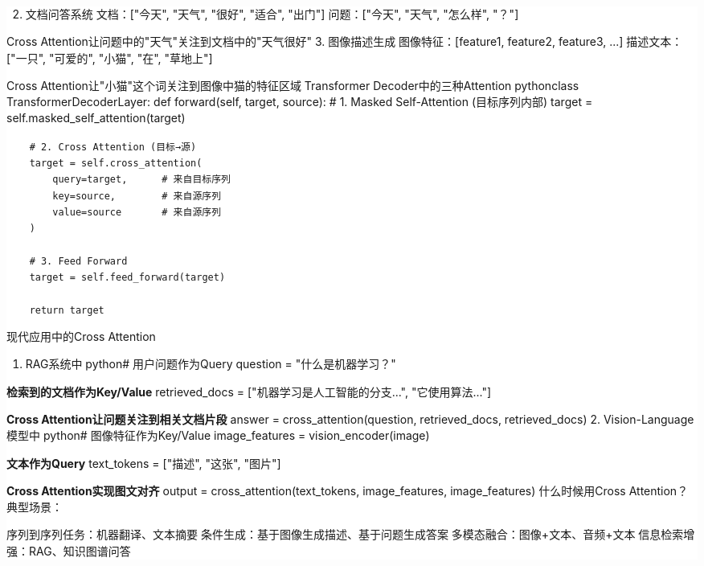 2. 文档问答系统
文档：["今天", "天气", "很好", "适合", "出门"]
问题：["今天", "天气", "怎么样", "？"]

Cross Attention让问题中的"天气"关注到文档中的"天气很好"
3. 图像描述生成
图像特征：[feature1, feature2, feature3, ...]
描述文本：["一只", "可爱的", "小猫", "在", "草地上"]

Cross Attention让"小猫"这个词关注到图像中猫的特征区域
Transformer Decoder中的三种Attention
pythonclass TransformerDecoderLayer:
    def forward(self, target, source):
        # 1. Masked Self-Attention (目标序列内部)
        target = self.masked_self_attention(target)
        
        # 2. Cross Attention (目标→源)
        target = self.cross_attention(
            query=target,      # 来自目标序列
            key=source,        # 来自源序列  
            value=source       # 来自源序列
        )
        
        # 3. Feed Forward
        target = self.feed_forward(target)
        
        return target
现代应用中的Cross Attention
1. RAG系统中
python# 用户问题作为Query
question = "什么是机器学习？"

**检索到的文档作为Key/Value**
retrieved_docs = ["机器学习是人工智能的分支...", "它使用算法..."]

**Cross Attention让问题关注到相关文档片段**
answer = cross_attention(question, retrieved_docs, retrieved_docs)
2. Vision-Language模型中
python# 图像特征作为Key/Value
image_features = vision_encoder(image)

**文本作为Query**
text_tokens = ["描述", "这张", "图片"]

**Cross Attention实现图文对齐**
output = cross_attention(text_tokens, image_features, image_features)
什么时候用Cross Attention？
典型场景：

序列到序列任务：机器翻译、文本摘要
条件生成：基于图像生成描述、基于问题生成答案
多模态融合：图像+文本、音频+文本
信息检索增强：RAG、知识图谱问答
